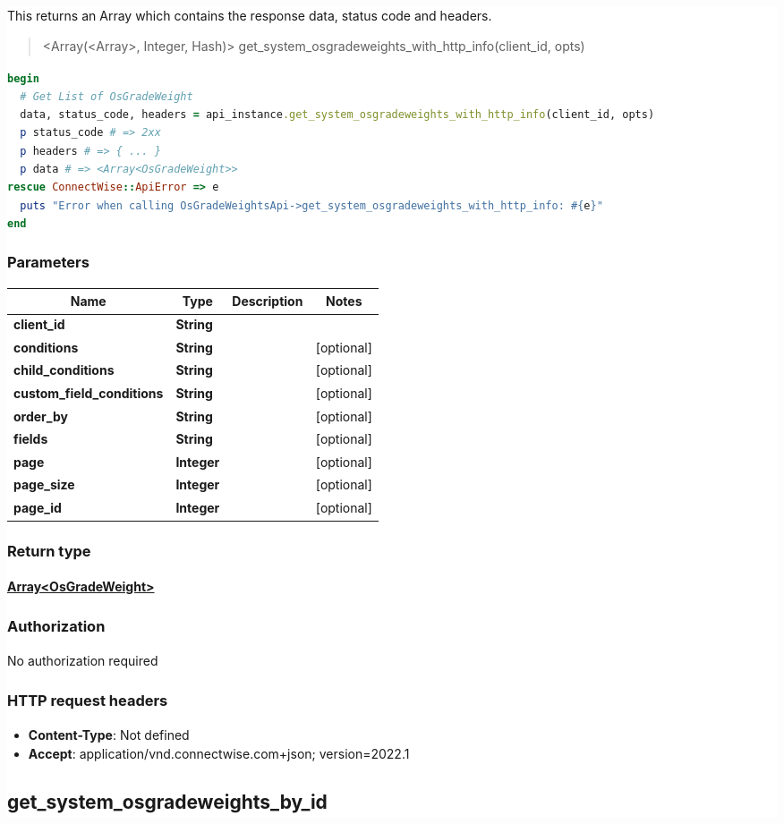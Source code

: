 This returns an Array which contains the response data, status code and headers.

> <Array(<Array<OsGradeWeight>>, Integer, Hash)> get_system_osgradeweights_with_http_info(client_id, opts)

```ruby
begin
  # Get List of OsGradeWeight
  data, status_code, headers = api_instance.get_system_osgradeweights_with_http_info(client_id, opts)
  p status_code # => 2xx
  p headers # => { ... }
  p data # => <Array<OsGradeWeight>>
rescue ConnectWise::ApiError => e
  puts "Error when calling OsGradeWeightsApi->get_system_osgradeweights_with_http_info: #{e}"
end
```

### Parameters

| Name | Type | Description | Notes |
| ---- | ---- | ----------- | ----- |
| **client_id** | **String** |  |  |
| **conditions** | **String** |  | [optional] |
| **child_conditions** | **String** |  | [optional] |
| **custom_field_conditions** | **String** |  | [optional] |
| **order_by** | **String** |  | [optional] |
| **fields** | **String** |  | [optional] |
| **page** | **Integer** |  | [optional] |
| **page_size** | **Integer** |  | [optional] |
| **page_id** | **Integer** |  | [optional] |

### Return type

[**Array&lt;OsGradeWeight&gt;**](OsGradeWeight.md)

### Authorization

No authorization required

### HTTP request headers

- **Content-Type**: Not defined
- **Accept**: application/vnd.connectwise.com+json; version=2022.1


## get_system_osgradeweights_by_id

